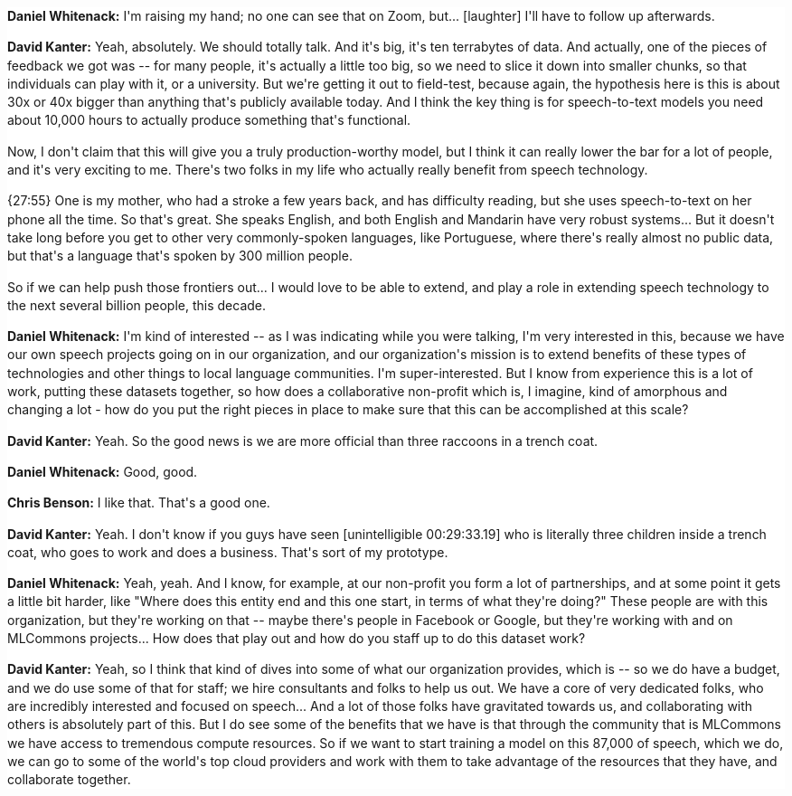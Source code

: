 **Daniel Whitenack:** I'm raising my hand; no one can see that on Zoom, but... \[laughter\] I'll have to follow up afterwards.

**David Kanter:** Yeah, absolutely. We should totally talk. And it's big, it's ten terrabytes of data. And actually, one of the pieces of feedback we got was -- for many people, it's actually a little too big, so we need to slice it down into smaller chunks, so that individuals can play with it, or a university. But we're getting it out to field-test, because again, the hypothesis here is this is about 30x or 40x bigger than anything that's publicly available today. And I think the key thing is for speech-to-text models you need about 10,000 hours to actually produce something that's functional.

Now, I don't claim that this will give you a truly production-worthy model, but I think it can really lower the bar for a lot of people, and it's very exciting to me. There's two folks in my life who actually really benefit from speech technology.

\{27:55\} One is my mother, who had a stroke a few years back, and has difficulty reading, but she uses speech-to-text on her phone all the time. So that's great. She speaks English, and both English and Mandarin have very robust systems... But it doesn't take long before you get to other very commonly-spoken languages, like Portuguese, where there's really almost no public data, but that's a language that's spoken by 300 million people.

So if we can help push those frontiers out... I would love to be able to extend, and play a role in extending speech technology to the next several billion people, this decade.

**Daniel Whitenack:** I'm kind of interested -- as I was indicating while you were talking, I'm very interested in this, because we have our own speech projects going on in our organization, and our organization's mission is to extend benefits of these types of technologies and other things to local language communities. I'm super-interested. But I know from experience this is a lot of work, putting these datasets together, so how does a collaborative non-profit which is, I imagine, kind of amorphous and changing a lot - how do you put the right pieces in place to make sure that this can be accomplished at this scale?

**David Kanter:** Yeah. So the good news is we are more official than three raccoons in a trench coat.

**Daniel Whitenack:** Good, good.

**Chris Benson:** I like that. That's a good one.

**David Kanter:** Yeah. I don't know if you guys have seen \[unintelligible 00:29:33.19\] who is literally three children inside a trench coat, who goes to work and does a business. That's sort of my prototype.

**Daniel Whitenack:** Yeah, yeah. And I know, for example, at our non-profit you form a lot of partnerships, and at some point it gets a little bit harder, like "Where does this entity end and this one start, in terms of what they're doing?" These people are with this organization, but they're working on that -- maybe there's people in Facebook or Google, but they're working with and on MLCommons projects... How does that play out and how do you staff up to do this dataset work?

**David Kanter:** Yeah, so I think that kind of dives into some of what our organization provides, which is -- so we do have a budget, and we do use some of that for staff; we hire consultants and folks to help us out. We have a core of very dedicated folks, who are incredibly interested and focused on speech... And a lot of those folks have gravitated towards us, and collaborating with others is absolutely part of this. But I do see some of the benefits that we have is that through the community that is MLCommons we have access to tremendous compute resources. So if we want to start training a model on this 87,000 of speech, which we do, we can go to some of the world's top cloud providers and work with them to take advantage of the resources that they have, and collaborate together.

